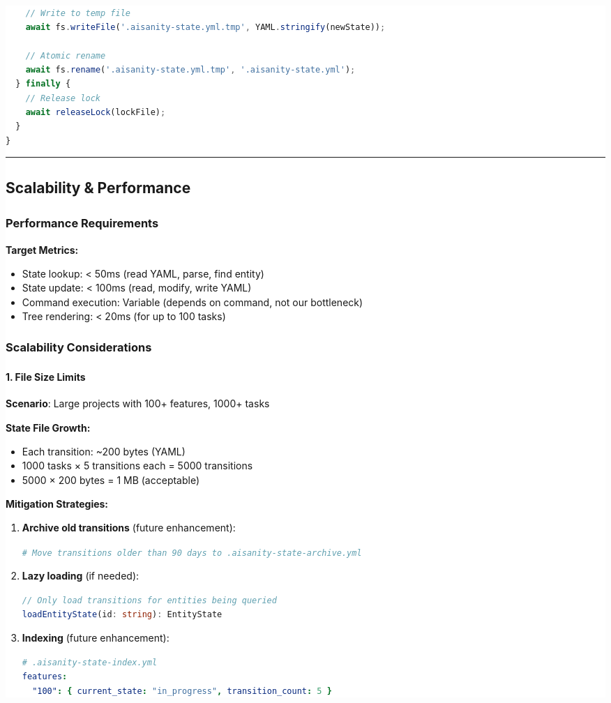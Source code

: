 ```typescript
    // Write to temp file
    await fs.writeFile('.aisanity-state.yml.tmp', YAML.stringify(newState));
    
    // Atomic rename
    await fs.rename('.aisanity-state.yml.tmp', '.aisanity-state.yml');
  } finally {
    // Release lock
    await releaseLock(lockFile);
  }
}
```

---

## Scalability & Performance

### Performance Requirements

**Target Metrics:**
- State lookup: < 50ms (read YAML, parse, find entity)
- State update: < 100ms (read, modify, write YAML)
- Command execution: Variable (depends on command, not our bottleneck)
- Tree rendering: < 20ms (for up to 100 tasks)

### Scalability Considerations

#### 1. File Size Limits

**Scenario**: Large projects with 100+ features, 1000+ tasks

**State File Growth:**
- Each transition: ~200 bytes (YAML)
- 1000 tasks × 5 transitions each = 5000 transitions
- 5000 × 200 bytes = 1 MB (acceptable)

**Mitigation Strategies:**
1. **Archive old transitions** (future enhancement):
   ```yaml
   # Move transitions older than 90 days to .aisanity-state-archive.yml
   ```

2. **Lazy loading** (if needed):
   ```typescript
   // Only load transitions for entities being queried
   loadEntityState(id: string): EntityState
   ```

3. **Indexing** (future enhancement):
   ```yaml
   # .aisanity-state-index.yml
   features:
     "100": { current_state: "in_progress", transition_count: 5 }
   ```

